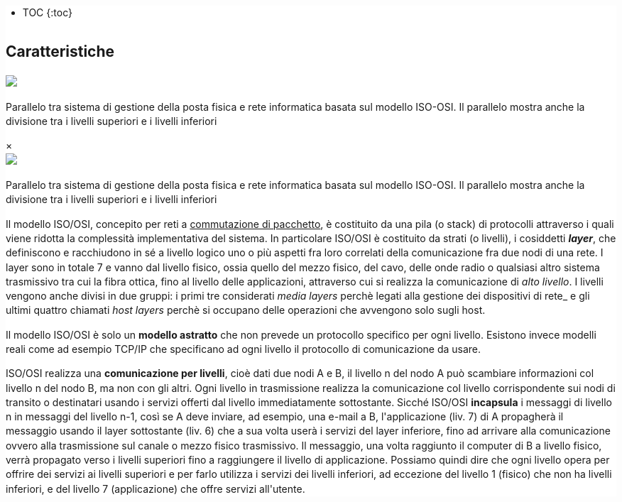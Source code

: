 - TOC
{:toc}

## Caratteristiche


<div class="thumbnail float-right">
  <img src="{{site.baseurl}}/assets/images/reti/ISO-OSI/ISO-OSI-parallelo_posta.svg" class="modal__opener" aprire="#img-ISO-OSI-parallelo_posta">
  <p>Parallelo tra sistema di gestione della posta fisica e rete informatica basata sul modello ISO-OSI. Il parallelo mostra anche la divisione tra i livelli superiori e i livelli inferiori</p>
</div>

<div id="img-ISO-OSI-parallelo_posta" class="modal">
  <div class="modal__content">
    <span class="modal__closer modal__closer--topright" chiudere="#img-ISO-OSI-parallelo_posta">&times;</span>
    <div class="modal__content__img-container">   
      <img src="{{site.baseurl}}/assets/images/reti/ISO-OSI/ISO-OSI-parallelo_posta.svg">
    </div>
    <p>Parallelo tra sistema di gestione della posta fisica e rete informatica basata sul modello ISO-OSI. Il parallelo mostra anche la divisione tra i livelli superiori e i livelli inferiori</p>
  </div>
</div>

Il modello ISO/OSI, concepito per reti a [commutazione di pacchetto](#), è costituito da una pila (o stack) di protocolli attraverso i quali viene ridotta la complessità implementativa del sistema. In particolare ISO/OSI è costituito da  strati (o livelli), i cosiddetti _**layer**_, che definiscono e racchiudono in sé a livello logico uno o più aspetti fra loro correlati della comunicazione fra due nodi di una rete. I layer sono in totale 7 e vanno dal livello fisico, ossia quello del mezzo fisico, del cavo, delle onde radio o qualsiasi altro sistema trasmissivo tra cui la fibra ottica, fino al livello delle applicazioni, attraverso cui si realizza la comunicazione di _alto livello_. I livelli vengono anche divisi in due gruppi: i primi tre considerati _media layers_ perchè legati alla gestione dei dispositivi di rete_ e gli ultimi quattro chiamati _host layers_ perchè si occupano delle operazioni che avvengono solo sugli host.

Il modello ISO/OSI è solo un **modello astratto** che non prevede un protocollo specifico per ogni livello. Esistono invece modelli reali come ad esempio TCP/IP che specificano ad ogni livello il protocollo di comunicazione da usare. 

ISO/OSI realizza una **comunicazione per livelli**, cioè dati due nodi A e B, il livello n del nodo A può scambiare informazioni col livello n del nodo B, ma non con gli altri. Ogni livello in trasmissione realizza la comunicazione col livello corrispondente sui nodi di transito o destinatari usando i servizi offerti dal livello immediatamente sottostante. Sicché ISO/OSI **incapsula** i messaggi di livello n in messaggi del livello n-1,  così se A deve inviare, ad esempio, una e-mail a B, l'applicazione (liv. 7) di A propagherà il messaggio usando il layer sottostante (liv. 6) che a sua volta userà i servizi del layer inferiore, fino ad arrivare alla comunicazione ovvero alla trasmissione sul canale o mezzo fisico trasmissivo. Il messaggio, una volta raggiunto il computer di B a livello fisico, verrà propagato verso i livelli superiori fino a raggiungere il livello di applicazione. Possiamo quindi dire che ogni livello opera per offrire dei servizi ai livelli superiori e per farlo utilizza i servizi dei livelli inferiori, ad eccezione del livello 1 (fisico) che non ha livelli inferiori, e del livello 7 (applicazione) che offre servizi all'utente.
